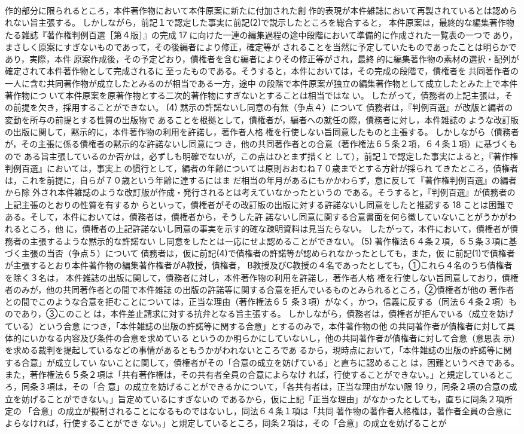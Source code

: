 作的部分に限られるところ，本件著作物において本件原案に新たに付加された創
作的表現が本件雑誌において再製されているとは認められない旨主張する。 
しかしながら，前記１で認定した事実に前記(2)で説示したところを総合すると，
本件原案は，最終的な編集著作物たる雑誌『著作権判例百選［第４版］』の完成
 17 
に向けた一連の編集過程の途中段階において準備的に作成された一覧表の一つで
あり，まさしく原案にすぎないものであって，その後編者により修正，確定等が
されることを当然に予定していたものであったことは明らかであり，実際，本件
原案作成後，その予定どおり，債権者を含む編者によりその修正等がされ，最終
的に編集著作物の素材の選択・配列が確定されて本件著作物として完成されるに
至ったものである。そうすると，本件においては，その完成の段階で，債権者を
共同著作者の一人に含む共同著作物が成立したとみるのが相当である一方，途中
の段階で本件原案が独立の編集著作物として成立したとみた上で本件著作物につ
いて本件原案を原著作物とする二次的著作物にすぎないとすることは相当ではな
い。 
したがって，債務者の上記主張は，その前提を欠き，採用することができない。 
(4) 黙示の許諾ないし同意の有無（争点４）について 
債務者は，『判例百選』が改版と編者の変動を所与の前提とする性質の出版物で
あることを根拠として，債権者が，編者への就任の際，債務者に対し，本件雑誌の
ような改訂版の出版に関して，黙示的に，本件著作物の利用を許諾し，著作者人格
権を行使しない旨同意したものと主張する。 
しかしながら（債務者が，その主張に係る債権者の黙示的な許諾ないし同意につ
き，他の共同著作者との合意（著作権法６５条２項，６４条１項）に基づくもので
ある旨主張しているのか否かは，必ずしも明確でないが，この点はひとまず措くと
して），前記１で認定した事実によると，『著作権判例百選』においては，事実上
の慣行として，編者の年齢については原則おおむね７０歳までとする方針が採られ
てきたところ，債権者は，これを前提に，自らが７０歳という年齢に達するにはま
だ相当の年月があるにもかかわらず，意に反して『著作権判例百選』の編者から除
外され本件雑誌のような改訂版が作成・発行されるとは考えていなかったというの
である。そうすると，『判例百選』が債務者の上記主張のとおりの性質を有するか
らといって，債権者がその改訂版の出版に対する許諾ないし同意をしたと推認する
 18 
ことは困難である。そして，本件においては，債務者は，債権者から，そうした許
諾ないし同意に関する合意書面を何ら徴していないことがうかがわれるところ，他
に，債権者の上記許諾ないし同意の事実を示す的確な疎明資料は見当たらない。 
したがって，本件において，債権者が債務者の主張するような黙示的な許諾ない
し同意をしたとは一応にせよ認めることができない。 
(5) 著作権法６４条２項，６５条３項に基づく主張の当否（争点５）について 
債務者は，仮に前記(4)で債権者の許諾等が認められなかったとしても，また，仮
に前記(1)で債権者が主張するとおり本件著作物の編集著作権者がA教授，債権者，
B教授及びC教授の４名であったとしても，①これら４名のうち債権者を除く３名は，
本件雑誌の出版に関して，債務者に対し，本件著作物の利用を許諾し，著作者人格
権を行使しない旨同意しており，債権者のみが，他の共同著作者との間で本件雑誌
の出版の許諾等に関する合意を拒んでいるものとみられるところ，②債権者が他の
著作者との間でこのような合意を拒むことについては，正当な理由（著作権法６５
条３項）がなく，かつ，信義に反する（同法６４条２項）ものであり，③このこと
は，本件差止請求に対する抗弁となる旨主張する。 
しかしながら，債務者は，債権者が拒んでいる（成立を妨げている）という合意
につき，「本件雑誌の出版の許諾等に関する合意」とするのみで，本件著作物の他
の共同著作者が債権者に対して具体的にいかなる内容及び条件の合意を求めている
というのか明らかにしていないし，他の共同著作者が債権者に対して合意（意思表
示）を求める裁判を提起しているなどの事情があるともうかがわれないところであ
るから，現時点において，「本件雑誌の出版の許諾等に関する合意」が成立してい
ないことに関して，債権者がその「合意の成立を妨げている」と直ちに認めること
は，困難というべきである。 
また，著作権法６５条２項は「共有著作権は，その共有者全員の合意によらなけ
れば，行使することができない。」と規定しているところ，同条３項は，その「合
意」の成立を妨げることができるかについて，「各共有者は，正当な理由がない限
 19 
り，同条２項の合意の成立を妨げることができない。」旨定めているにすぎないの
であるから，仮に上記「正当な理由」がなかったとしても，直ちに同条２項所定の
「合意」の成立が擬制されることになるものではないし，同法６４条１項は「共同
著作物の著作者人格権は，著作者全員の合意によらなければ，行使することができ
ない。」と規定しているところ，同条２項は，その「合意」の成立を妨げることが